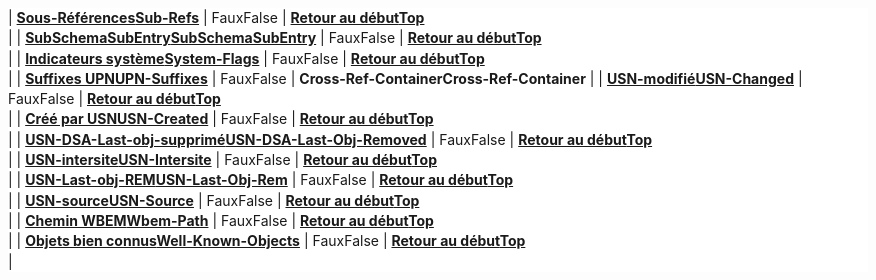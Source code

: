| [<span data-ttu-id="73af9-331">**Sous-Références**</span><span class="sxs-lookup"><span data-stu-id="73af9-331">**Sub-Refs**</span></span>](a-subrefs.md)                                             | <span data-ttu-id="73af9-332">Faux</span><span class="sxs-lookup"><span data-stu-id="73af9-332">False</span></span>     | [<span data-ttu-id="73af9-333">**Retour au début**</span><span class="sxs-lookup"><span data-stu-id="73af9-333">**Top**</span></span>](c-top.md)<br/> |
| [<span data-ttu-id="73af9-334">**SubSchemaSubEntry**</span><span class="sxs-lookup"><span data-stu-id="73af9-334">**SubSchemaSubEntry**</span></span>](a-subschemasubentry.md)                          | <span data-ttu-id="73af9-335">Faux</span><span class="sxs-lookup"><span data-stu-id="73af9-335">False</span></span>     | [<span data-ttu-id="73af9-336">**Retour au début**</span><span class="sxs-lookup"><span data-stu-id="73af9-336">**Top**</span></span>](c-top.md)<br/> |
| [<span data-ttu-id="73af9-337">**Indicateurs système**</span><span class="sxs-lookup"><span data-stu-id="73af9-337">**System-Flags**</span></span>](a-systemflags.md)                                     | <span data-ttu-id="73af9-338">Faux</span><span class="sxs-lookup"><span data-stu-id="73af9-338">False</span></span>     | [<span data-ttu-id="73af9-339">**Retour au début**</span><span class="sxs-lookup"><span data-stu-id="73af9-339">**Top**</span></span>](c-top.md)<br/> |
| [<span data-ttu-id="73af9-340">**Suffixes UPN**</span><span class="sxs-lookup"><span data-stu-id="73af9-340">**UPN-Suffixes**</span></span>](a-upnsuffixes.md)                                     | <span data-ttu-id="73af9-341">Faux</span><span class="sxs-lookup"><span data-stu-id="73af9-341">False</span></span>     | <span data-ttu-id="73af9-342">**Cross-Ref-Container**</span><span class="sxs-lookup"><span data-stu-id="73af9-342">**Cross-Ref-Container**</span></span>         |
| [<span data-ttu-id="73af9-343">**USN-modifié**</span><span class="sxs-lookup"><span data-stu-id="73af9-343">**USN-Changed**</span></span>](a-usnchanged.md)                                       | <span data-ttu-id="73af9-344">Faux</span><span class="sxs-lookup"><span data-stu-id="73af9-344">False</span></span>     | [<span data-ttu-id="73af9-345">**Retour au début**</span><span class="sxs-lookup"><span data-stu-id="73af9-345">**Top**</span></span>](c-top.md)<br/> |
| [<span data-ttu-id="73af9-346">**Créé par USN**</span><span class="sxs-lookup"><span data-stu-id="73af9-346">**USN-Created**</span></span>](a-usncreated.md)                                       | <span data-ttu-id="73af9-347">Faux</span><span class="sxs-lookup"><span data-stu-id="73af9-347">False</span></span>     | [<span data-ttu-id="73af9-348">**Retour au début**</span><span class="sxs-lookup"><span data-stu-id="73af9-348">**Top**</span></span>](c-top.md)<br/> |
| [<span data-ttu-id="73af9-349">**USN-DSA-Last-obj-supprimé**</span><span class="sxs-lookup"><span data-stu-id="73af9-349">**USN-DSA-Last-Obj-Removed**</span></span>](a-usndsalastobjremoved.md)                | <span data-ttu-id="73af9-350">Faux</span><span class="sxs-lookup"><span data-stu-id="73af9-350">False</span></span>     | [<span data-ttu-id="73af9-351">**Retour au début**</span><span class="sxs-lookup"><span data-stu-id="73af9-351">**Top**</span></span>](c-top.md)<br/> |
| [<span data-ttu-id="73af9-352">**USN-intersite**</span><span class="sxs-lookup"><span data-stu-id="73af9-352">**USN-Intersite**</span></span>](a-usnintersite.md)                                   | <span data-ttu-id="73af9-353">Faux</span><span class="sxs-lookup"><span data-stu-id="73af9-353">False</span></span>     | [<span data-ttu-id="73af9-354">**Retour au début**</span><span class="sxs-lookup"><span data-stu-id="73af9-354">**Top**</span></span>](c-top.md)<br/> |
| [<span data-ttu-id="73af9-355">**USN-Last-obj-REM**</span><span class="sxs-lookup"><span data-stu-id="73af9-355">**USN-Last-Obj-Rem**</span></span>](a-usnlastobjrem.md)                               | <span data-ttu-id="73af9-356">Faux</span><span class="sxs-lookup"><span data-stu-id="73af9-356">False</span></span>     | [<span data-ttu-id="73af9-357">**Retour au début**</span><span class="sxs-lookup"><span data-stu-id="73af9-357">**Top**</span></span>](c-top.md)<br/> |
| [<span data-ttu-id="73af9-358">**USN-source**</span><span class="sxs-lookup"><span data-stu-id="73af9-358">**USN-Source**</span></span>](a-usnsource.md)                                         | <span data-ttu-id="73af9-359">Faux</span><span class="sxs-lookup"><span data-stu-id="73af9-359">False</span></span>     | [<span data-ttu-id="73af9-360">**Retour au début**</span><span class="sxs-lookup"><span data-stu-id="73af9-360">**Top**</span></span>](c-top.md)<br/> |
| [<span data-ttu-id="73af9-361">**Chemin WBEM**</span><span class="sxs-lookup"><span data-stu-id="73af9-361">**Wbem-Path**</span></span>](a-wbempath.md)                                           | <span data-ttu-id="73af9-362">Faux</span><span class="sxs-lookup"><span data-stu-id="73af9-362">False</span></span>     | [<span data-ttu-id="73af9-363">**Retour au début**</span><span class="sxs-lookup"><span data-stu-id="73af9-363">**Top**</span></span>](c-top.md)<br/> |
| [<span data-ttu-id="73af9-364">**Objets bien connus**</span><span class="sxs-lookup"><span data-stu-id="73af9-364">**Well-Known-Objects**</span></span>](a-wellknownobjects.md)                          | <span data-ttu-id="73af9-365">Faux</span><span class="sxs-lookup"><span data-stu-id="73af9-365">False</span></span>     | [<span data-ttu-id="73af9-366">**Retour au début**</span><span class="sxs-lookup"><span data-stu-id="73af9-366">**Top**</span></span>](c-top.md)<br/> |